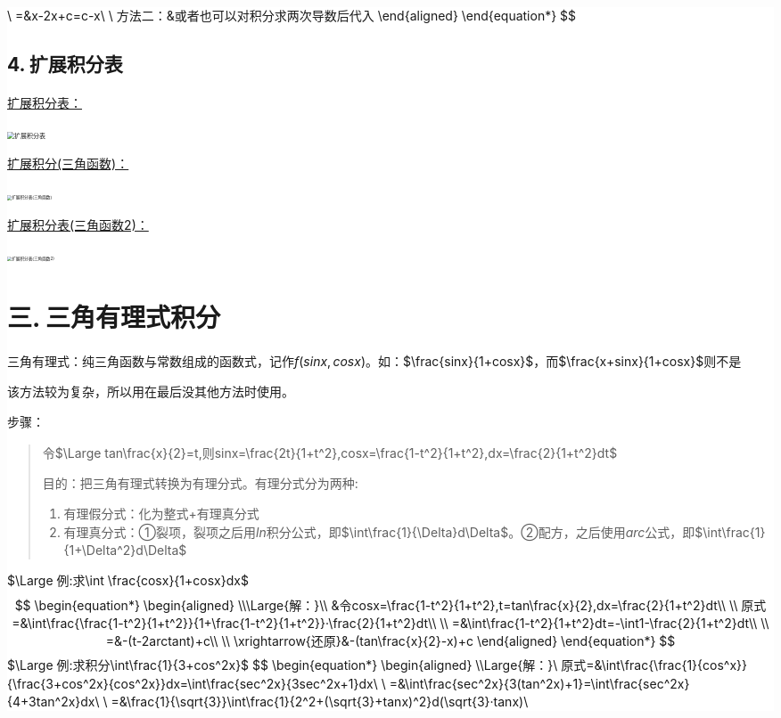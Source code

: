 \\
=&x-2x+c=c-x\\
\\
方法二：&或者也可以对积分求两次导数后代入
	\end{aligned}
\end{equation*}
$$

## 4. 扩展积分表

[扩展积分表：](https://gitee.com/Acido/images/raw/master/image/202210142205203.png)

<img src="https://gitee.com/Acido/images/raw/master/image/202210142205203.png" alt="扩展积分表" style="zoom: 50%;" />

[扩展积分(三角函数)：](https://gitee.com/Acido/images/raw/master/image/202210161400464.png)

<img src="https://gitee.com/Acido/images/raw/master/image/202210161400464.png" alt="扩展积分表(三角函数)" style="zoom: 33%;" />

[扩展积分表(三角函数2)：](https://gitee.com/Acido/images/raw/master/image/202210161403888.png)

<img src="https://gitee.com/Acido/images/raw/master/image/202210161403888.png" alt="扩展积分表(三角函数2)" style="zoom:33%;" />

# 三. 三角有理式积分

三角有理式：纯三角函数与常数组成的函数式，记作$f(sinx,cosx)$。如：$\frac{sinx}{1+cosx}$，而$\frac{x+sinx}{1+cosx}$则不是

该方法较为复杂，所以用在最后没其他方法时使用。

步骤：

> 令$\Large tan\frac{x}{2}=t,则sinx=\frac{2t}{1+t^2},cosx=\frac{1-t^2}{1+t^2},dx=\frac{2}{1+t^2}dt$
>
> 目的：把三角有理式转换为有理分式。有理分式分为两种:
>
> 1. 有理假分式：化为整式$+$有理真分式
> 2. 有理真分式：①裂项，裂项之后用$ln$积分公式，即$\int\frac{1}{\Delta}d\Delta$。②配方，之后使用$arc$公式，即$\int\frac{1}{1+\Delta^2}d\Delta$

$\Large 例:求\int \frac{cosx}{1+cosx}dx$
$$
\begin{equation*}
	\begin{aligned}
\\\Large{解：}\\
&令cosx=\frac{1-t^2}{1+t^2},t=tan\frac{x}{2},dx=\frac{2}{1+t^2}dt\\
\\
原式=&\int\frac{\frac{1-t^2}{1+t^2}}{1+\frac{1-t^2}{1+t^2}}·\frac{2}{1+t^2}dt\\
\\
=&\int\frac{1-t^2}{1+t^2}dt=-\int1-\frac{2}{1+t^2}dt\\
\\
=&-(t-2arctant)+c\\
\\
\xrightarrow{还原}&-(tan\frac{x}{2}-x)+c
	\end{aligned}
\end{equation*}
$$
$\Large 例:求积分\int\frac{1}{3+cos^2x}$
$$
\begin{equation*}
	\begin{aligned}
\\\Large{解：}\\
原式=&\int\frac{\frac{1}{cos^x}}{\frac{3+cos^2x}{cos^2x}}dx=\int\frac{sec^2x}{3sec^2x+1}dx\\
\\
=&\int\frac{sec^2x}{3(tan^2x)+1}=\int\frac{sec^2x}{4+3tan^2x}dx\\
\\
=&\frac{1}{\sqrt{3}}\int\frac{1}{2^2+(\sqrt{3}+tanx)^2}d(\sqrt{3}·tanx)\\